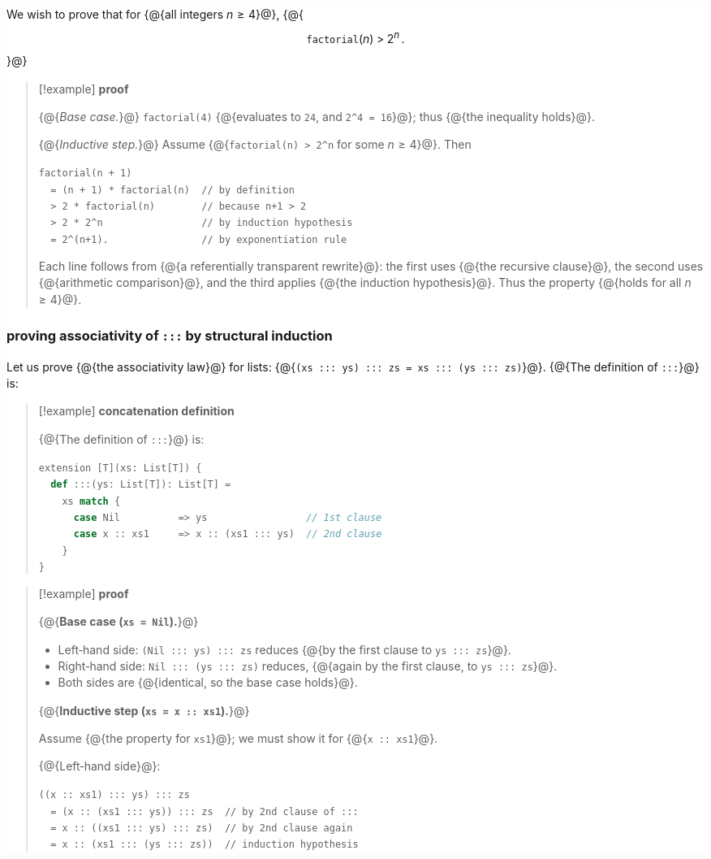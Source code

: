 
We wish to prove that for {@{all integers $n \ge 4$}@}, {@{$$\texttt{factorial}(n) \;>\; 2^n \,.$$}@} 

> [!example] __proof__
>
> {@{_Base case._}@} `factorial(4)` {@{evaluates to `24`, and `2^4 = 16`}@}; thus {@{the inequality holds}@}.
>
> {@{_Inductive step._}@} Assume {@{`factorial(n) > 2^n` for some $n \ge 4$}@}. Then
>
> ```pseudocode
> factorial(n + 1)
>   = (n + 1) * factorial(n)  // by definition
>   > 2 * factorial(n)        // because n+1 > 2
>   > 2 * 2^n                 // by induction hypothesis
>   = 2^(n+1).                // by exponentiation rule
> ```
>
> Each line follows from {@{a referentially transparent rewrite}@}: the first uses {@{the recursive clause}@}, the second uses {@{arithmetic comparison}@}, and the third applies {@{the induction hypothesis}@}. Thus the property {@{holds for all $n \ge 4$}@}. 

### proving associativity of `:::` by structural induction

Let us prove {@{the associativity law}@} for lists: {@{`(xs ::: ys) ::: zs = xs ::: (ys ::: zs)`}@}. {@{The definition of `:::`}@} is: 

> [!example] __concatenation definition__
>
> {@{The definition of `:::`}@} is:
>
> ```Scala
> extension [T](xs: List[T]) {
>   def :::(ys: List[T]): List[T] =
>     xs match {
>       case Nil          => ys                 // 1st clause
>       case x :: xs1     => x :: (xs1 ::: ys)  // 2nd clause
>     }
> }
> ```




> [!example] __proof__
>
> {@{__Base case (`xs = Nil`).__}@}
>
> - Left‑hand side: `(Nil ::: ys) ::: zs` reduces {@{by the first clause to `ys ::: zs`}@}.
> - Right‑hand side: `Nil ::: (ys ::: zs)` reduces, {@{again by the first clause, to `ys ::: zs`}@}.
> - Both sides are {@{identical, so the base case holds}@}.
>
> {@{__Inductive step (`xs = x :: xs1`).__}@}
>
> Assume {@{the property for `xs1`}@}; we must show it for {@{`x :: xs1`}@}.
>
> {@{Left‑hand side}@}:
>
> ```pseudocode
> ((x :: xs1) ::: ys) ::: zs
>   = (x :: (xs1 ::: ys)) ::: zs  // by 2nd clause of :::
>   = x :: ((xs1 ::: ys) ::: zs)  // by 2nd clause again
>   = x :: (xs1 ::: (ys ::: zs))  // induction hypothesis
> ```
>